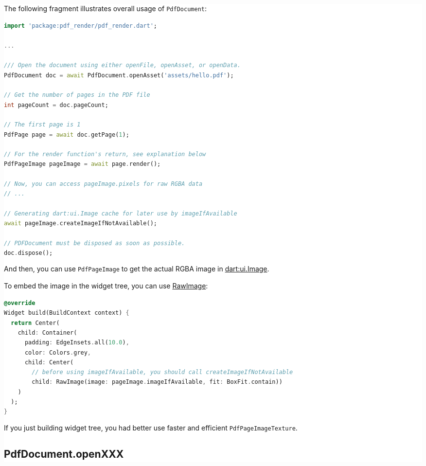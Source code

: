 The following fragment illustrates overall usage of `PdfDocument`:

```dart
import 'package:pdf_render/pdf_render.dart';

...

/// Open the document using either openFile, openAsset, or openData.
PdfDocument doc = await PdfDocument.openAsset('assets/hello.pdf');

// Get the number of pages in the PDF file
int pageCount = doc.pageCount;

// The first page is 1
PdfPage page = await doc.getPage(1);

// For the render function's return, see explanation below
PdfPageImage pageImage = await page.render();

// Now, you can access pageImage.pixels for raw RGBA data
// ...

// Generating dart:ui.Image cache for later use by imageIfAvailable
await pageImage.createImageIfNotAvailable();

// PDFDocument must be disposed as soon as possible.
doc.dispose();
```

And then, you can use `PdfPageImage` to get the actual RGBA image in [dart:ui.Image](https://api.flutter.dev/flutter/dart-ui/Image-class.html).

To embed the image in the widget tree, you can use [RawImage](https://docs.flutter.io/flutter/widgets/RawImage-class.html):

```dart
@override
Widget build(BuildContext context) {
  return Center(
    child: Container(
      padding: EdgeInsets.all(10.0),
      color: Colors.grey,
      child: Center(
        // before using imageIfAvailable, you should call createImageIfNotAvailable
        child: RawImage(image: pageImage.imageIfAvailable, fit: BoxFit.contain))
    )
  );
}
```

If you just building widget tree, you had better use faster and efficient `PdfPageImageTexture`.

## PdfDocument.openXXX
